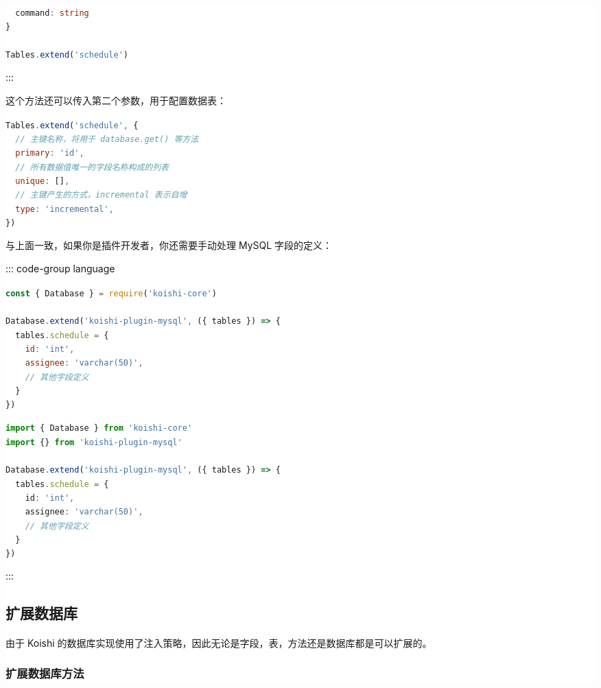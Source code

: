 ```ts
  command: string
}

Tables.extend('schedule')
```
:::

这个方法还可以传入第二个参数，用于配置数据表：

```js
Tables.extend('schedule', {
  // 主键名称，将用于 database.get() 等方法
  primary: 'id',
  // 所有数据值唯一的字段名称构成的列表
  unique: [],
  // 主键产生的方式，incremental 表示自增
  type: 'incremental',
})
```

与上面一致，如果你是插件开发者，你还需要手动处理 MySQL 字段的定义：

::: code-group language
```js
const { Database } = require('koishi-core')

Database.extend('koishi-plugin-mysql', ({ tables }) => {
  tables.schedule = {
    id: 'int',
    assignee: 'varchar(50)',
    // 其他字段定义
  }
})
```
```ts
import { Database } from 'koishi-core'
import {} from 'koishi-plugin-mysql'

Database.extend('koishi-plugin-mysql', ({ tables }) => {
  tables.schedule = {
    id: 'int',
    assignee: 'varchar(50)',
    // 其他字段定义
  }
})
```
:::

## 扩展数据库

由于 Koishi 的数据库实现使用了注入策略，因此无论是字段，表，方法还是数据库都是可以扩展的。

### 扩展数据库方法
